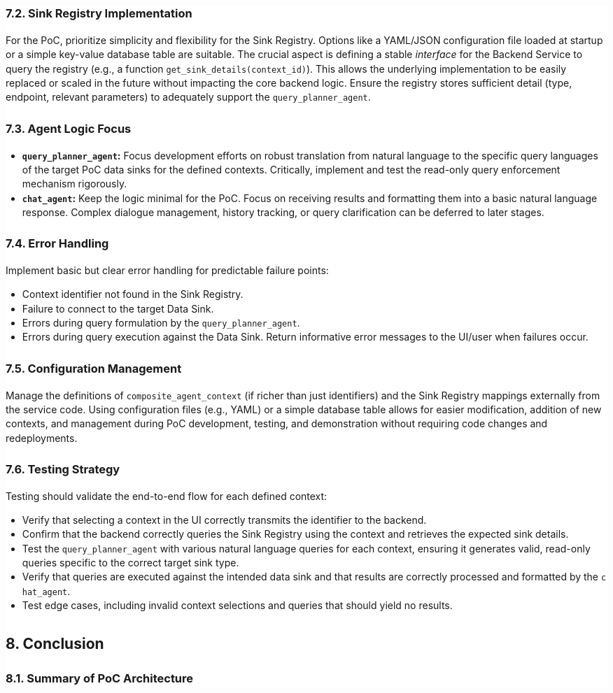 ### 7.2. Sink Registry Implementation

For the PoC, prioritize simplicity and flexibility for the Sink Registry. Options like a YAML/JSON configuration file loaded at startup or a simple key-value database table are suitable. The crucial aspect is defining a stable *interface* for the Backend Service to query the registry (e.g., a function `get_sink_details(context_id)`). This allows the underlying implementation to be easily replaced or scaled in the future without impacting the core backend logic. Ensure the registry stores sufficient detail (type, endpoint, relevant parameters) to adequately support the `query_planner_agent`.

### 7.3. Agent Logic Focus

* **`query_planner_agent`:** Focus development efforts on robust translation from natural language to the specific query languages of the target PoC data sinks for the defined contexts. Critically, implement and test the read-only query enforcement mechanism rigorously.
* **`chat_agent`:** Keep the logic minimal for the PoC. Focus on receiving results and formatting them into a basic natural language response. Complex dialogue management, history tracking, or query clarification can be deferred to later stages.

### 7.4. Error Handling

Implement basic but clear error handling for predictable failure points:

* Context identifier not found in the Sink Registry.
* Failure to connect to the target Data Sink.
* Errors during query formulation by the `query_planner_agent`.
* Errors during query execution against the Data Sink.
  Return informative error messages to the UI/user when failures occur.

### 7.5. Configuration Management

Manage the definitions of `composite_agent_context` (if richer than just identifiers) and the Sink Registry mappings externally from the service code. Using configuration files (e.g., YAML) or a simple database table allows for easier modification, addition of new contexts, and management during PoC development, testing, and demonstration without requiring code changes and redeployments.

### 7.6. Testing Strategy

Testing should validate the end-to-end flow for each defined context:

* Verify that selecting a context in the UI correctly transmits the identifier to the backend.
* Confirm that the backend correctly queries the Sink Registry using the context and retrieves the expected sink details.
* Test the `query_planner_agent` with various natural language queries for each context, ensuring it generates valid, read-only queries specific to the correct target sink type.
* Verify that queries are executed against the intended data sink and that results are correctly processed and formatted by the `chat_agent`.
* Test edge cases, including invalid context selections and queries that should yield no results.

## 8. Conclusion

### 8.1. Summary of PoC Architecture
